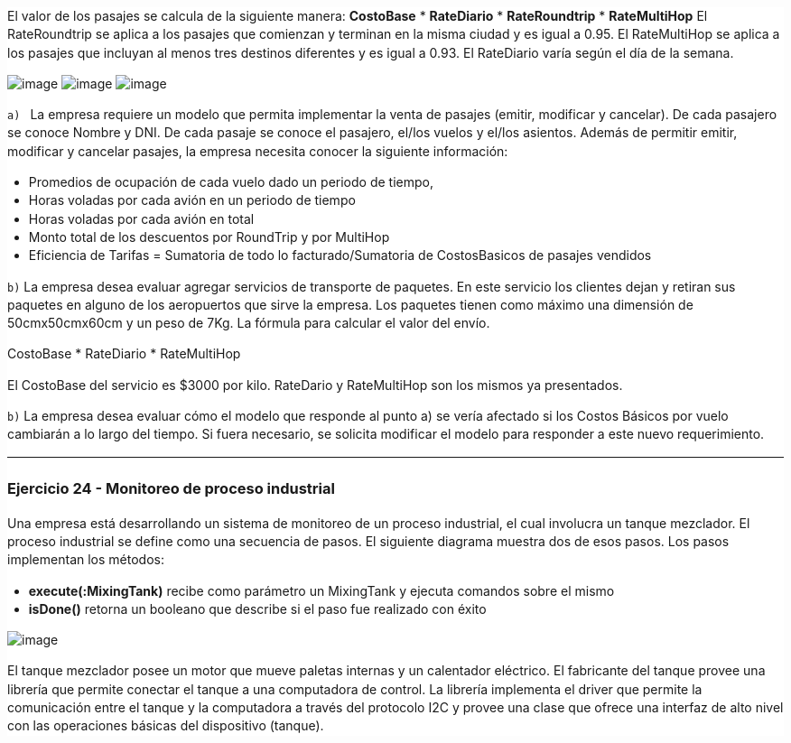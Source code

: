 El valor de los pasajes se calcula de la siguiente manera:
**CostoBase** * **RateDiario** * **RateRoundtrip** * **RateMultiHop**
El RateRoundtrip se aplica a los pasajes que comienzan y terminan en la misma ciudad y es igual a 0.95. El RateMultiHop se aplica a los pasajes que incluyan al menos tres destinos diferentes y es igual a 0.93. El RateDiario varía según el día de la semana.

![image](https://github.com/user-attachments/assets/5f801b6f-7985-417e-9cea-eb0cb317c2b5)
![image](https://github.com/user-attachments/assets/5f2c470d-6688-4f15-8493-264cde4359bf)
![image](https://github.com/user-attachments/assets/788e9519-0f47-4017-98fa-2e63e48b501d)

`a) ` La empresa requiere un modelo que permita implementar la venta de pasajes (emitir, modificar y cancelar). De cada pasajero se conoce Nombre y DNI. De cada pasaje se conoce el pasajero, el/los vuelos y el/los asientos. Además de permitir emitir, modificar y cancelar pasajes, la empresa necesita conocer la siguiente información: 
- Promedios de ocupación de cada vuelo dado un periodo de tiempo, 
- Horas voladas por cada avión en un periodo de tiempo
- Horas voladas por cada avión en total
- Monto total de los descuentos por RoundTrip y por MultiHop
- Eficiencia de Tarifas = Sumatoria de todo lo facturado/Sumatoria de CostosBasicos de pasajes vendidos

`b)` La empresa desea evaluar agregar servicios de transporte de paquetes.  En este servicio los clientes dejan y retiran sus paquetes en alguno de los aeropuertos que sirve la empresa. Los paquetes tienen como máximo una dimensión de 50cmx50cmx60cm y un peso de 7Kg. La fórmula para calcular el valor del envío.

CostoBase * RateDiario * RateMultiHop

El CostoBase del servicio es $3000 por kilo. RateDario y RateMultiHop son los mismos ya presentados.

`b)` La empresa desea evaluar cómo el modelo que responde al punto a) se vería afectado si los Costos Básicos por vuelo cambiarán a lo largo del tiempo. Si fuera necesario, se solicita modificar el modelo para responder a este nuevo requerimiento.

---

### Ejercicio 24 - Monitoreo de proceso industrial

Una empresa está desarrollando un sistema de monitoreo de un proceso industrial, el cual involucra un tanque mezclador. El proceso industrial se define como una secuencia de pasos. El siguiente diagrama muestra dos de esos pasos. Los pasos implementan los métodos: 

- **execute(:MixingTank)** recibe como parámetro un MixingTank y ejecuta comandos sobre el mismo
- **isDone()** retorna un booleano que describe si el paso fue realizado con éxito   

![image](https://github.com/user-attachments/assets/9d2bc6b6-889c-43c4-93aa-0cebb3fe8a42)

El tanque mezclador posee un motor que mueve paletas internas y un calentador eléctrico. El fabricante del tanque provee una librería que permite conectar el tanque a una computadora de control. La librería implementa el driver que permite la comunicación entre el tanque y la computadora a través del protocolo I2C y provee una clase que ofrece una interfaz de alto nivel con las operaciones básicas del dispositivo (tanque). 
